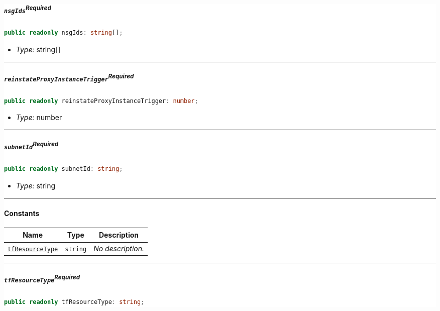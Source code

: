 ##### `nsgIds`<sup>Required</sup> <a name="nsgIds" id="rhizo-co-terraform-provider-oci.globallyDistributedDatabasePrivateEndpoint.GloballyDistributedDatabasePrivateEndpoint.property.nsgIds"></a>

```typescript
public readonly nsgIds: string[];
```

- *Type:* string[]

---

##### `reinstateProxyInstanceTrigger`<sup>Required</sup> <a name="reinstateProxyInstanceTrigger" id="rhizo-co-terraform-provider-oci.globallyDistributedDatabasePrivateEndpoint.GloballyDistributedDatabasePrivateEndpoint.property.reinstateProxyInstanceTrigger"></a>

```typescript
public readonly reinstateProxyInstanceTrigger: number;
```

- *Type:* number

---

##### `subnetId`<sup>Required</sup> <a name="subnetId" id="rhizo-co-terraform-provider-oci.globallyDistributedDatabasePrivateEndpoint.GloballyDistributedDatabasePrivateEndpoint.property.subnetId"></a>

```typescript
public readonly subnetId: string;
```

- *Type:* string

---

#### Constants <a name="Constants" id="Constants"></a>

| **Name** | **Type** | **Description** |
| --- | --- | --- |
| <code><a href="#rhizo-co-terraform-provider-oci.globallyDistributedDatabasePrivateEndpoint.GloballyDistributedDatabasePrivateEndpoint.property.tfResourceType">tfResourceType</a></code> | <code>string</code> | *No description.* |

---

##### `tfResourceType`<sup>Required</sup> <a name="tfResourceType" id="rhizo-co-terraform-provider-oci.globallyDistributedDatabasePrivateEndpoint.GloballyDistributedDatabasePrivateEndpoint.property.tfResourceType"></a>

```typescript
public readonly tfResourceType: string;
```
